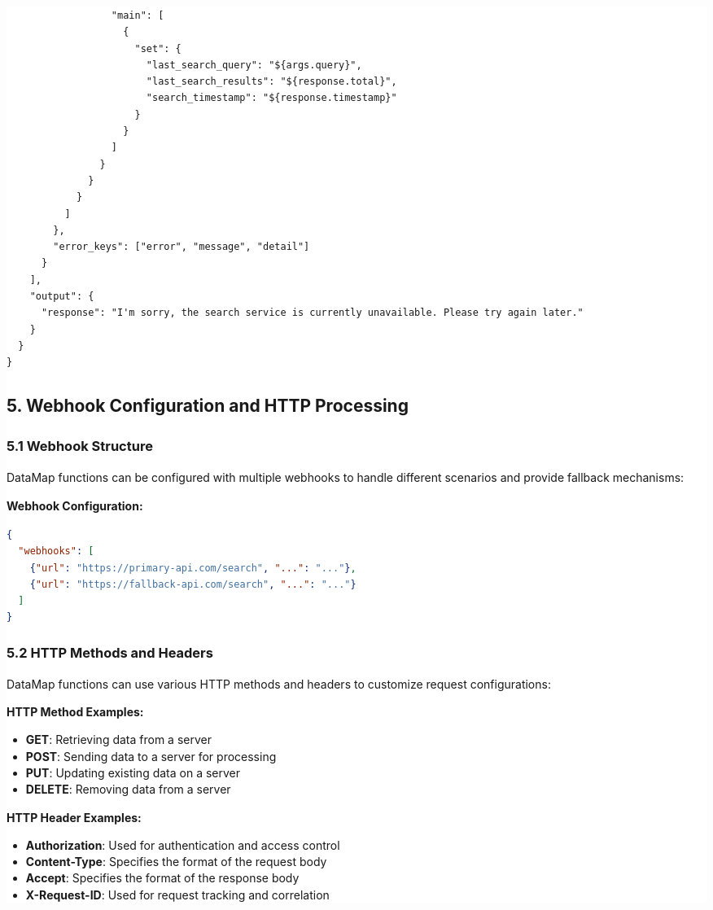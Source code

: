 ```
                  "main": [
                    {
                      "set": {
                        "last_search_query": "${args.query}",
                        "last_search_results": "${response.total}",
                        "search_timestamp": "${response.timestamp}"
                      }
                    }
                  ]
                }
              }
            }
          ]
        },
        "error_keys": ["error", "message", "detail"]
      }
    ],
    "output": {
      "response": "I'm sorry, the search service is currently unavailable. Please try again later."
    }
  }
}
```

## 5. Webhook Configuration and HTTP Processing

### 5.1 Webhook Structure

DataMap functions can be configured with multiple webhooks to handle different scenarios and provide fallback mechanisms:

**Webhook Configuration:**
```json
{
  "webhooks": [
    {"url": "https://primary-api.com/search", "...": "..."},
    {"url": "https://fallback-api.com/search", "...": "..."}
  ]
}
```

### 5.2 HTTP Methods and Headers

DataMap functions can use various HTTP methods and headers to customize request configurations:

**HTTP Method Examples:**
- **GET**: Retrieving data from a server
- **POST**: Sending data to a server for processing
- **PUT**: Updating existing data on a server
- **DELETE**: Removing data from a server

**HTTP Header Examples:**
- **Authorization**: Used for authentication and access control
- **Content-Type**: Specifies the format of the request body
- **Accept**: Specifies the format of the response body
- **X-Request-ID**: Used for request tracking and correlation
